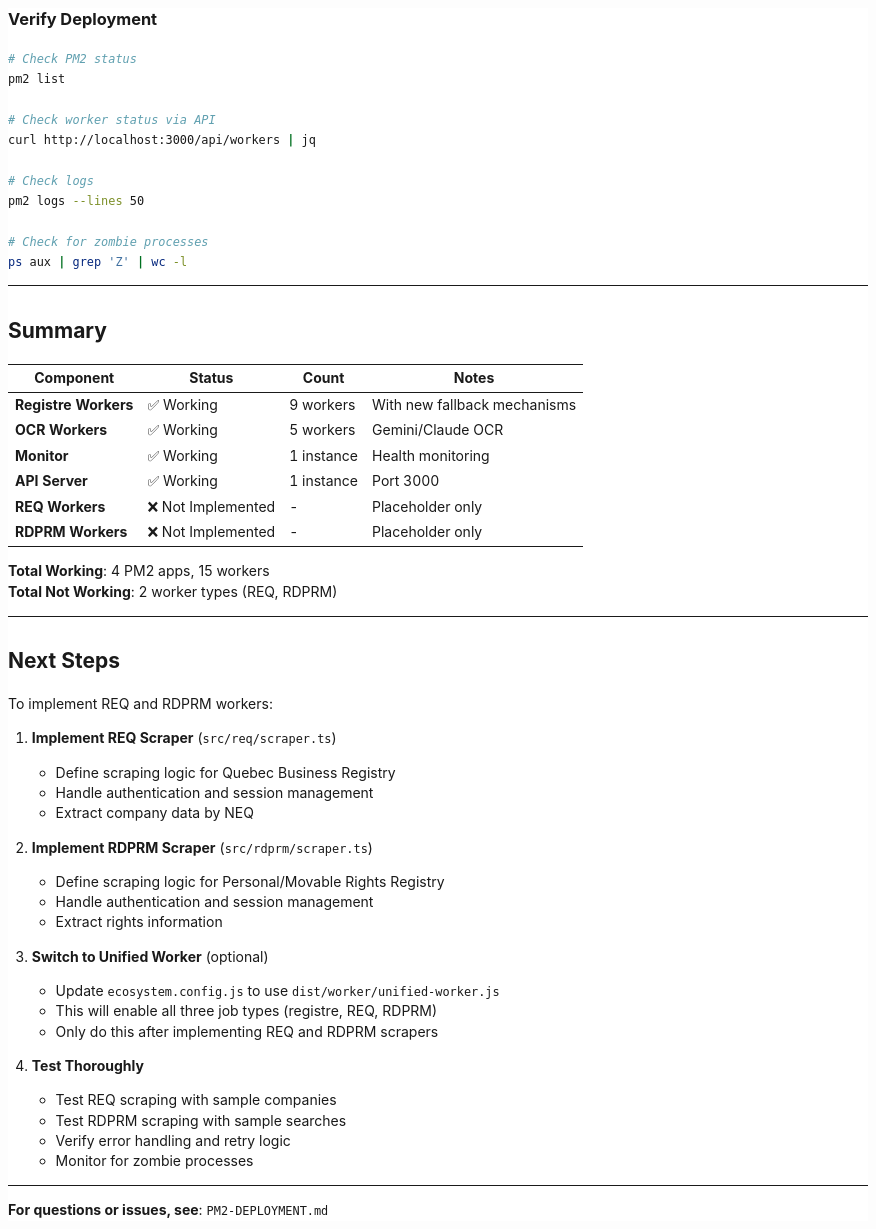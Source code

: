 ### Verify Deployment

```bash
# Check PM2 status
pm2 list

# Check worker status via API
curl http://localhost:3000/api/workers | jq

# Check logs
pm2 logs --lines 50

# Check for zombie processes
ps aux | grep 'Z' | wc -l
```

---

## Summary

| Component | Status | Count | Notes |
|-----------|--------|-------|-------|
| **Registre Workers** | ✅ Working | 9 workers | With new fallback mechanisms |
| **OCR Workers** | ✅ Working | 5 workers | Gemini/Claude OCR |
| **Monitor** | ✅ Working | 1 instance | Health monitoring |
| **API Server** | ✅ Working | 1 instance | Port 3000 |
| **REQ Workers** | ❌ Not Implemented | - | Placeholder only |
| **RDPRM Workers** | ❌ Not Implemented | - | Placeholder only |

**Total Working**: 4 PM2 apps, 15 workers  
**Total Not Working**: 2 worker types (REQ, RDPRM)

---

## Next Steps

To implement REQ and RDPRM workers:

1. **Implement REQ Scraper** (`src/req/scraper.ts`)
   - Define scraping logic for Quebec Business Registry
   - Handle authentication and session management
   - Extract company data by NEQ

2. **Implement RDPRM Scraper** (`src/rdprm/scraper.ts`)
   - Define scraping logic for Personal/Movable Rights Registry
   - Handle authentication and session management
   - Extract rights information

3. **Switch to Unified Worker** (optional)
   - Update `ecosystem.config.js` to use `dist/worker/unified-worker.js`
   - This will enable all three job types (registre, REQ, RDPRM)
   - Only do this after implementing REQ and RDPRM scrapers

4. **Test Thoroughly**
   - Test REQ scraping with sample companies
   - Test RDPRM scraping with sample searches
   - Verify error handling and retry logic
   - Monitor for zombie processes

---

**For questions or issues, see**: `PM2-DEPLOYMENT.md`

